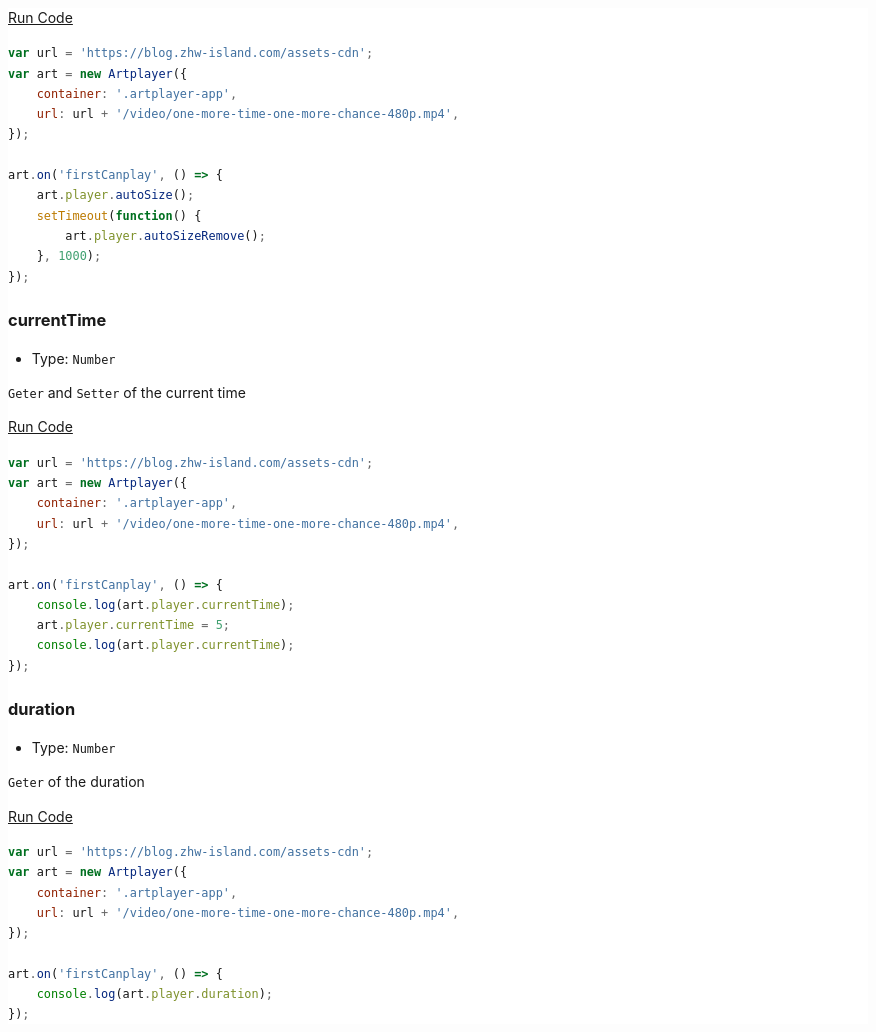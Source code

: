 [Run Code](/)

```js
var url = 'https://blog.zhw-island.com/assets-cdn';
var art = new Artplayer({
    container: '.artplayer-app',
    url: url + '/video/one-more-time-one-more-chance-480p.mp4',
});

art.on('firstCanplay', () => {
    art.player.autoSize();
    setTimeout(function() {
        art.player.autoSizeRemove();
    }, 1000);
});
```

### currentTime

-   Type: `Number`

`Geter` and `Setter` of the current time

[Run Code](/)

```js
var url = 'https://blog.zhw-island.com/assets-cdn';
var art = new Artplayer({
    container: '.artplayer-app',
    url: url + '/video/one-more-time-one-more-chance-480p.mp4',
});

art.on('firstCanplay', () => {
    console.log(art.player.currentTime);
    art.player.currentTime = 5;
    console.log(art.player.currentTime);
});
```

### duration

-   Type: `Number`

`Geter` of the duration

[Run Code](/)

```js
var url = 'https://blog.zhw-island.com/assets-cdn';
var art = new Artplayer({
    container: '.artplayer-app',
    url: url + '/video/one-more-time-one-more-chance-480p.mp4',
});

art.on('firstCanplay', () => {
    console.log(art.player.duration);
});
```
